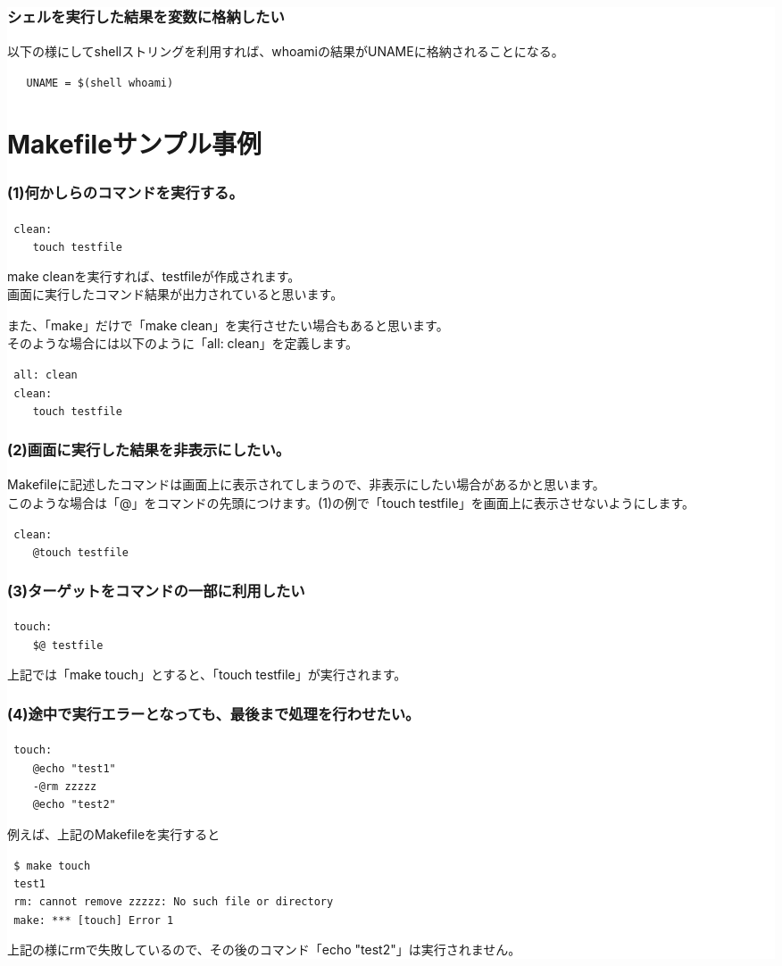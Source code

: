 ### シェルを実行した結果を変数に格納したい
以下の様にしてshellストリングを利用すれば、whoamiの結果がUNAMEに格納されることになる。
```
   UNAME = $(shell whoami)
```

# Makefileサンプル事例
###  (1)何かしらのコマンドを実行する。
```
 clean: 
 	touch testfile
```
make cleanを実行すれば、testfileが作成されます。   
画面に実行したコマンド結果が出力されていると思います。   
   
また、「make」だけで「make clean」を実行させたい場合もあると思います。   
そのような場合には以下のように「all: clean」を定義します。   
```
 all: clean
 clean: 
 	touch testfile
```

### (2)画面に実行した結果を非表示にしたい。
Makefileに記述したコマンドは画面上に表示されてしまうので、非表示にしたい場合があるかと思います。   
このような場合は「@」をコマンドの先頭につけます。(1)の例で「touch testfile」を画面上に表示させないようにします。
```
 clean: 
 	@touch testfile
```

### (3)ターゲットをコマンドの一部に利用したい
```
 touch:
 	$@ testfile
```
上記では「make touch」とすると、「touch testfile」が実行されます。

### (4)途中で実行エラーとなっても、最後まで処理を行わせたい。
```
 touch:
 	@echo "test1"
 	-@rm zzzzz
 	@echo "test2"
```

例えば、上記のMakefileを実行すると
```
 $ make touch
 test1
 rm: cannot remove zzzzz: No such file or directory
 make: *** [touch] Error 1
```
上記の様にrmで失敗しているので、その後のコマンド「echo "test2"」は実行されません。   
  